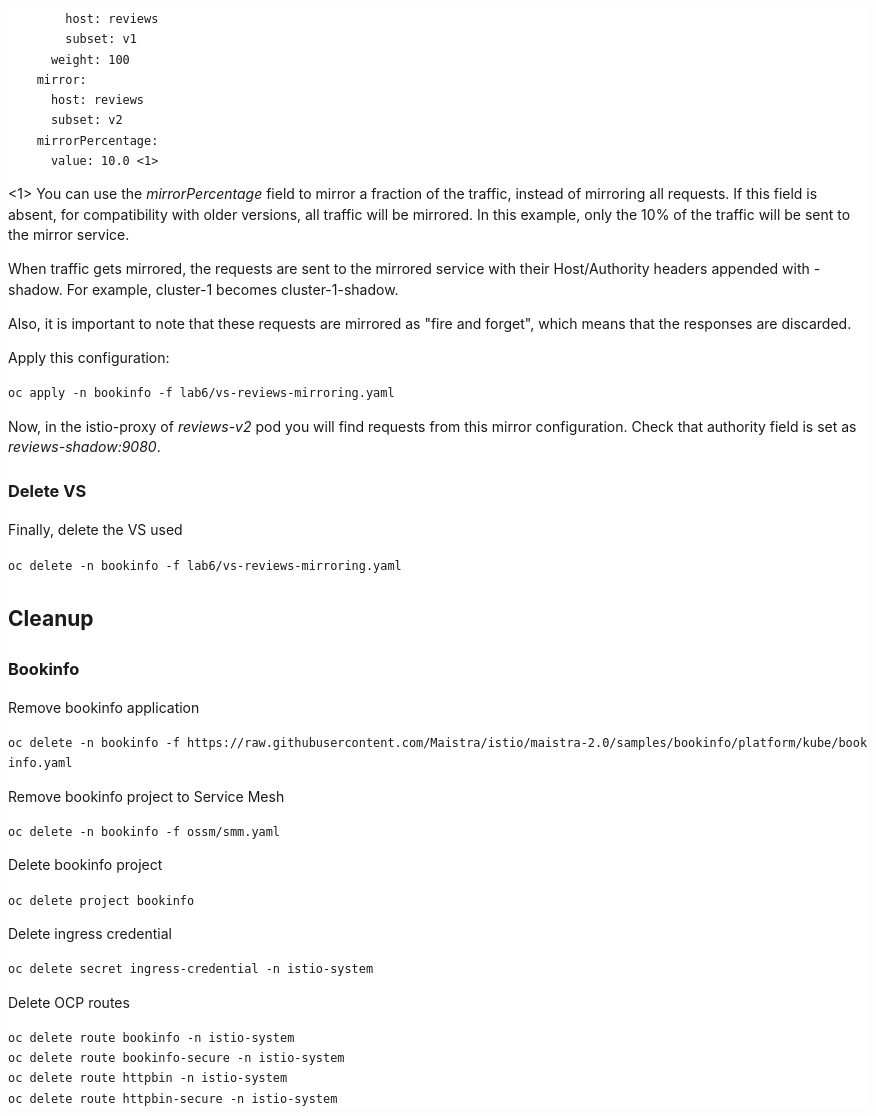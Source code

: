 ```
        host: reviews
        subset: v1
      weight: 100
    mirror:
      host: reviews
      subset: v2
    mirrorPercentage:
      value: 10.0 <1>
```
<1> You can use the _mirrorPercentage_ field to mirror a fraction of the traffic, instead of mirroring all requests. If this field is absent, for compatibility with older versions, all traffic will be mirrored. In this example, only the 10% of the traffic will be sent to the mirror service.

When traffic gets mirrored, the requests are sent to the mirrored service with their Host/Authority headers appended with -shadow. For example, cluster-1 becomes cluster-1-shadow.


Also, it is important to note that these requests are mirrored as "fire and forget", which means that the responses are discarded.

Apply this configuration:
```
oc apply -n bookinfo -f lab6/vs-reviews-mirroring.yaml
```

Now, in the istio-proxy of _reviews-v2_ pod you will find requests from this mirror configuration. Check that authority field is set as _reviews-shadow:9080_.

### Delete VS
Finally, delete the VS used
```
oc delete -n bookinfo -f lab6/vs-reviews-mirroring.yaml
```

## Cleanup
### Bookinfo
Remove bookinfo application
```
oc delete -n bookinfo -f https://raw.githubusercontent.com/Maistra/istio/maistra-2.0/samples/bookinfo/platform/kube/bookinfo.yaml
```

Remove bookinfo project to Service Mesh
```
oc delete -n bookinfo -f ossm/smm.yaml
```

Delete bookinfo project
```
oc delete project bookinfo
```

Delete ingress credential
```
oc delete secret ingress-credential -n istio-system
```

Delete OCP routes
```
oc delete route bookinfo -n istio-system
oc delete route bookinfo-secure -n istio-system
oc delete route httpbin -n istio-system
oc delete route httpbin-secure -n istio-system
```